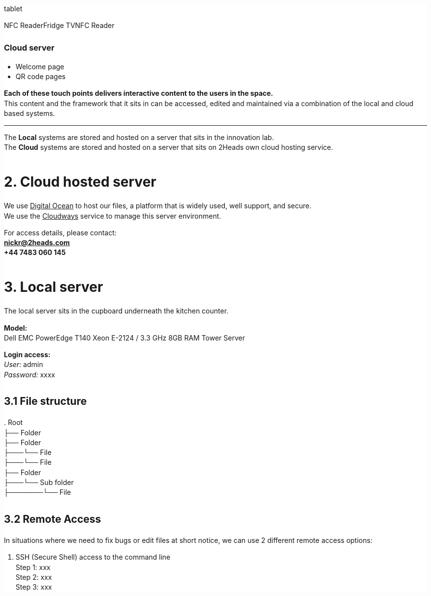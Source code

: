tablet</div></foreignObject></g></g></g><g class="node" style="opacity: 1;" id="F6" transform="translate(1823.3082962036133,537.0916061401367)"><rect rx="5" ry="5" x="-52.541664123535156" y="-23.35832977294922" width="105.08332824707031" height="46.71665954589844"></rect><g class="label" transform="translate(0,0)"><g transform="translate(-42.541664123535156,-13.358329772949219)"><foreignObject width="85.08332824707031" height="26.716659545898438"><div xmlns="http://www.w3.org/1999/xhtml" style="display: inline-block; white-space: nowrap;">NFC Reader</div></foreignObject></g></g></g><g class="node" style="opacity: 1;" id="D6" transform="translate(1969.6166305541992,537.0916061401367)"><rect rx="5" ry="5" x="-43.76667022705078" y="-23.35832977294922" width="87.53334045410156" height="46.71665954589844"></rect><g class="label" transform="translate(0,0)"><g transform="translate(-33.76667022705078,-13.358329772949219)"><foreignObject width="67.53334045410156" height="26.716659545898438"><div xmlns="http://www.w3.org/1999/xhtml" style="display: inline-block; white-space: nowrap;">Fridge TV</div></foreignObject></g></g></g><g class="node" style="opacity: 1;" id="F7" transform="translate(2115.924964904785,537.0916061401367)"><rect rx="5" ry="5" x="-52.541664123535156" y="-23.35832977294922" width="105.08332824707031" height="46.71665954589844"></rect><g class="label" transform="translate(0,0)"><g transform="translate(-42.541664123535156,-13.358329772949219)"><foreignObject width="85.08332824707031" height="26.716659545898438"><div xmlns="http://www.w3.org/1999/xhtml" style="display: inline-block; white-space: nowrap;">NFC Reader</div></foreignObject></g></g></g></g></g></g></svg></div>
<h3 id="cloud-server">Cloud server</h3>
<ul>
<li>Welcome page</li>
<li>QR code pages</li>
</ul>
<p><strong>Each of these touch points delivers interactive content to the users in the space.</strong><br>
This content and the framework that it sits in can be accessed, edited and maintained via a combination of the local and cloud based systems.</p>
<hr>
<p>The <strong>Local</strong> systems are stored and hosted on a server that sits in the innovation lab.<br>
The <strong>Cloud</strong> systems are stored and hosted on a server that sits on 2Heads own cloud hosting service.</p>
<h1 id="cloud-hosted-server-a-name2a">2. Cloud hosted server <a></a></h1>
<p>We use <a href="www.digitalocean.com">Digital Ocean</a> to host our files, a platform that is widely used, well support, and secure.<br>
We use the <a href="www.cloudways.com">Cloudways</a> service to manage this server environment.</p>
<p>For access details, please contact:<br>
<strong><a href="mailto:nickr@2heads.com">nickr@2heads.com</a><br>
+44 7483 060 145</strong></p>
<h1 id="local-server-a-name3a">3. Local server <a></a></h1>
<p>The local server sits in the cupboard underneath the kitchen counter.</p>
<p><strong>Model:</strong><br>
Dell EMC PowerEdge T140 Xeon E-2124 / 3.3 GHz 8GB RAM Tower Server</p>
<p><strong>Login access:</strong><br>
<em>User:</em> admin<br>
<em>Password:</em> xxxx</p>
<h2 id="file-structure">3.1 File structure</h2>
<p>. Root<br>
├── Folder<br>
├── Folder<br>
├───└── File<br>
├───└── File<br>
├── Folder<br>
├───└── Sub folder<br>
├───────└── File</p>
<h2 id="remote-access">3.2 Remote Access</h2>
<p>In situations where we need to fix bugs or edit files at short notice, we can use 2 different remote access options:</p>
<ol>
<li>
<p>SSH (Secure Shell) access to the command line<br>
Step 1: xxx<br>
Step 2: xxx<br>
Step 3: xxx<br>